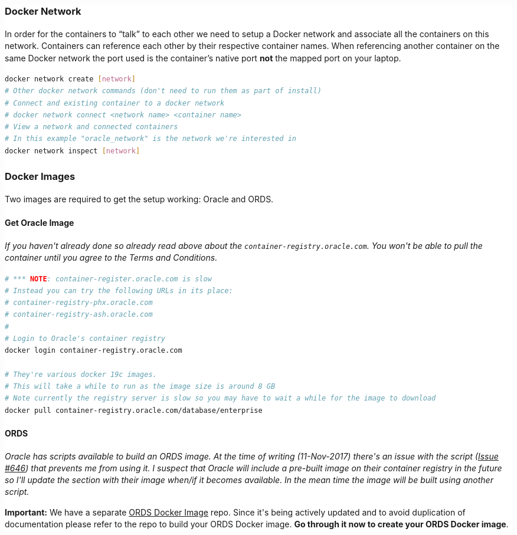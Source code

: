 ### Docker Network

In order for the containers to “talk” to each other we need to setup a Docker network and associate all the containers on this network. Containers can reference each other by their respective container names. When referencing another container on the same Docker network the port used is the container’s native port **not** the mapped port on your laptop.

```bash
docker network create [network]
# Other docker network commands (don't need to run them as part of install)
# Connect and existing container to a docker network
# docker network connect <network name> <container name>
# View a network and connected containers
# In this example "oracle_network" is the network we're interested in
docker network inspect [network]
```

### Docker Images

Two images are required to get the setup working: Oracle and ORDS.

#### Get Oracle Image

*If you haven't already done so already read above about the `container-registry.oracle.com`. You won't be able to pull the container until you agree to the Terms and Conditions.*

```bash
# *** NOTE: container-register.oracle.com is slow
# Instead you can try the following URLs in its place:
# container-registry-phx.oracle.com
# container-registry-ash.oracle.com
#
# Login to Oracle's container registry
docker login container-registry.oracle.com

# They're various docker 19c images.
# This will take a while to run as the image size is around 8 GB
# Note currently the registry server is slow so you may have to wait a while for the image to download
docker pull container-registry.oracle.com/database/enterprise
```

#### ORDS

*Oracle has scripts available to build an ORDS image. At the time of writing (11-Nov-2017) there's an issue with the script ([Issue #646](https://github.com/oracle/docker-images/issues/646)) that prevents me from using it. I suspect that Oracle will include a pre-built image on their container registry in the future so I'll update the section with their image when/if it becomes available. In the mean time the image will be built using another script.*

**Important:** We have a separate [ORDS Docker Image](https://github.com/evriinsight/docker-oracle-ords) repo. Since it's being actively updated and to avoid duplication of documentation please refer to the repo to build your ORDS Docker image. **Go through it now to create your ORDS Docker image**.
